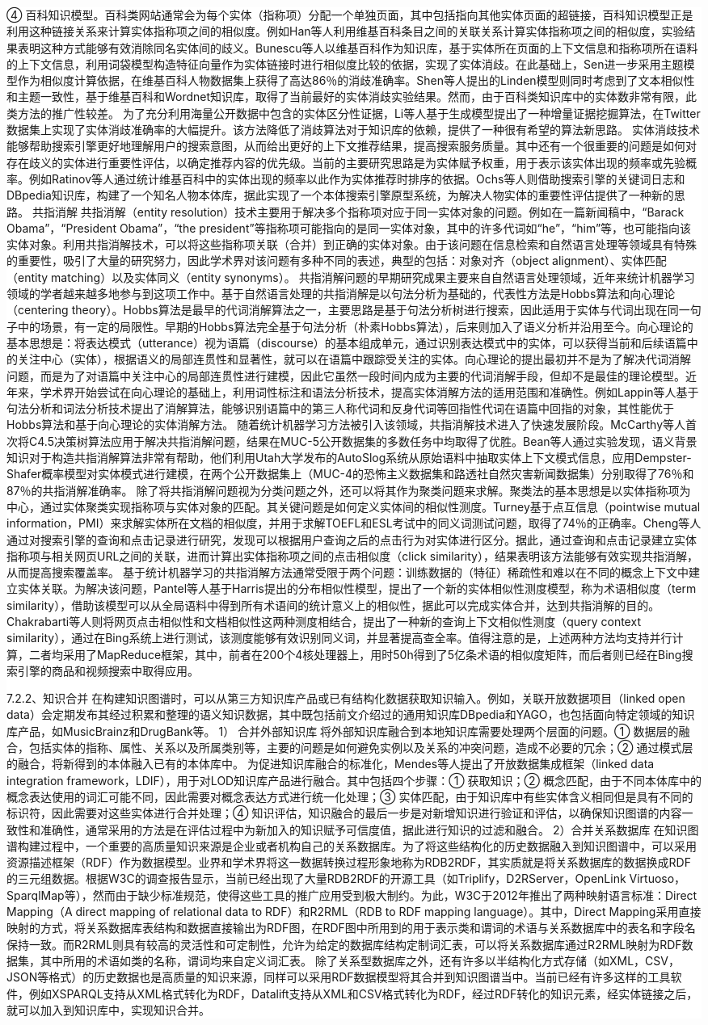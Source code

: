 ④ 百科知识模型。百科类网站通常会为每个实体（指称项）分配一个单独页面，其中包括指向其他实体页面的超链接，百科知识模型正是利用这种链接关系来计算实体指称项之间的相似度。例如Han等人利用维基百科条目之间的关联关系计算实体指称项之间的相似度，实验结果表明这种方式能够有效消除同名实体间的歧义。Bunescu等人以维基百科作为知识库，基于实体所在页面的上下文信息和指称项所在语料的上下文信息，利用词袋模型构造特征向量作为实体链接时进行相似度比较的依据，实现了实体消歧。在此基础上，Sen进一步采用主题模型作为相似度计算依据，在维基百科人物数据集上获得了高达86％的消歧准确率。Shen等人提出的Linden模型则同时考虑到了文本相似性和主题一致性，基于维基百科和Wordnet知识库，取得了当前最好的实体消歧实验结果。然而，由于百科类知识库中的实体数非常有限，此类方法的推广性较差。
为了充分利用海量公开数据中包含的实体区分性证据，Li等人基于生成模型提出了一种增量证据挖掘算法，在Twitter数据集上实现了实体消歧准确率的大幅提升。该方法降低了消歧算法对于知识库的依赖，提供了一种很有希望的算法新思路。
实体消歧技术能够帮助搜索引擎更好地理解用户的搜索意图，从而给出更好的上下文推荐结果，提高搜索服务质量。其中还有一个很重要的问题是如何对存在歧义的实体进行重要性评估，以确定推荐内容的优先级。当前的主要研究思路是为实体赋予权重，用于表示该实体出现的频率或先验概率。例如Ratinov等人通过统计维基百科中的实体出现的频率以此作为实体推荐时排序的依据。Ochs等人则借助搜索引擎的关键词日志和DBpedia知识库，构建了一个知名人物本体库，据此实现了一个本体搜索引擎原型系统，为解决人物实体的重要性评估提供了一种新的思路。
共指消解
共指消解（entity resolution）技术主要用于解决多个指称项对应于同一实体对象的问题。例如在一篇新闻稿中，“Barack Obama”，“President Obama”，“the president”等指称项可能指向的是同一实体对象，其中的许多代词如“he”，“him”等，也可能指向该实体对象。利用共指消解技术，可以将这些指称项关联（合并）到正确的实体对象。由于该问题在信息检索和自然语言处理等领域具有特殊的重要性，吸引了大量的研究努力，因此学术界对该问题有多种不同的表述，典型的包括：对象对齐（object alignment）、实体匹配（entity matching）以及实体同义（entity synonyms）。
共指消解问题的早期研究成果主要来自自然语言处理领域，近年来统计机器学习领域的学者越来越多地参与到这项工作中。基于自然语言处理的共指消解是以句法分析为基础的，代表性方法是Hobbs算法和向心理论（centering theory）。Hobbs算法是最早的代词消解算法之一，主要思路是基于句法分析树进行搜索，因此适用于实体与代词出现在同一句子中的场景，有一定的局限性。早期的Hobbs算法完全基于句法分析（朴素Hobbs算法），后来则加入了语义分析并沿用至今。向心理论的基本思想是：将表达模式（utterance）视为语篇（discourse）的基本组成单元，通过识别表达模式中的实体，可以获得当前和后续语篇中的关注中心（实体），根据语义的局部连贯性和显著性，就可以在语篇中跟踪受关注的实体。向心理论的提出最初并不是为了解决代词消解问题，而是为了对语篇中关注中心的局部连贯性进行建模，因此它虽然一段时间内成为主要的代词消解手段，但却不是最佳的理论模型。近年来，学术界开始尝试在向心理论的基础上，利用词性标注和语法分析技术，提高实体消解方法的适用范围和准确性。例如Lappin等人基于句法分析和词法分析技术提出了消解算法，能够识别语篇中的第三人称代词和反身代词等回指性代词在语篇中回指的对象，其性能优于Hobbs算法和基于向心理论的实体消解方法。
随着统计机器学习方法被引入该领域，共指消解技术进入了快速发展阶段。McCarthy等人首次将C4.5决策树算法应用于解决共指消解问题，结果在MUC-5公开数据集的多数任务中均取得了优胜。Bean等人通过实验发现，语义背景知识对于构造共指消解算法非常有帮助，他们利用Utah大学发布的AutoSlog系统从原始语料中抽取实体上下文模式信息，应用Dempster-Shafer概率模型对实体模式进行建模，在两个公开数据集上（MUC-4的恐怖主义数据集和路透社自然灾害新闻数据集）分别取得了76％和87％的共指消解准确率。
除了将共指消解问题视为分类问题之外，还可以将其作为聚类问题来求解。聚类法的基本思想是以实体指称项为中心，通过实体聚类实现指称项与实体对象的匹配。其关键问题是如何定义实体间的相似性测度。Turney基于点互信息（pointwise mutual information，PMI）来求解实体所在文档的相似度，并用于求解TOEFL和ESL考试中的同义词测试问题，取得了74％的正确率。Cheng等人通过对搜索引擎的查询和点击记录进行研究，发现可以根据用户查询之后的点击行为对实体进行区分。据此，通过查询和点击记录建立实体指称项与相关网页URL之间的关联，进而计算出实体指称项之间的点击相似度（click similarity），结果表明该方法能够有效实现共指消解，从而提高搜索覆盖率。
基于统计机器学习的共指消解方法通常受限于两个问题：训练数据的（特征）稀疏性和难以在不同的概念上下文中建立实体关联。为解决该问题，Pantel等人基于Harris提出的分布相似性模型，提出了一个新的实体相似性测度模型，称为术语相似度（term similarity），借助该模型可以从全局语料中得到所有术语间的统计意义上的相似性，据此可以完成实体合并，达到共指消解的目的。Chakrabarti等人则将网页点击相似性和文档相似性这两种测度相结合，提出了一种新的查询上下文相似性测度（query context similarity），通过在Bing系统上进行测试，该测度能够有效识别同义词，并显著提高查全率。值得注意的是，上述两种方法均支持并行计算，二者均采用了MapReduce框架，其中，前者在200个4核处理器上，用时50h得到了5亿条术语的相似度矩阵，而后者则已经在Bing搜索引擎的商品和视频搜索中取得应用。

7.2.2、知识合并
在构建知识图谱时，可以从第三方知识库产品或已有结构化数据获取知识输入。例如，关联开放数据项目（linked open data）会定期发布其经过积累和整理的语义知识数据，其中既包括前文介绍过的通用知识库DBpedia和YAGO，也包括面向特定领域的知识库产品，如MusicBrainz和DrugBank等。
1） 合并外部知识库
将外部知识库融合到本地知识库需要处理两个层面的问题。① 数据层的融合，包括实体的指称、属性、关系以及所属类别等，主要的问题是如何避免实例以及关系的冲突问题，造成不必要的冗余；② 通过模式层的融合，将新得到的本体融入已有的本体库中。
为促进知识库融合的标准化，Mendes等人提出了开放数据集成框架（linked data integration framework，LDIF），用于对LOD知识库产品进行融合。其中包括四个步骤：① 获取知识；② 概念匹配，由于不同本体库中的概念表达使用的词汇可能不同，因此需要对概念表达方式进行统一化处理；③ 实体匹配，由于知识库中有些实体含义相同但是具有不同的标识符，因此需要对这些实体进行合并处理；④ 知识评估，知识融合的最后一步是对新增知识进行验证和评估，以确保知识图谱的内容一致性和准确性，通常采用的方法是在评估过程中为新加入的知识赋予可信度值，据此进行知识的过滤和融合。
2）合并关系数据库
在知识图谱构建过程中，一个重要的高质量知识来源是企业或者机构自己的关系数据库。为了将这些结构化的历史数据融入到知识图谱中，可以采用资源描述框架（RDF）作为数据模型。业界和学术界将这一数据转换过程形象地称为RDB2RDF，其实质就是将关系数据库的数据换成RDF的三元组数据。根据W3C的调查报告显示，当前已经出现了大量RDB2RDF的开源工具（如Triplify，D2RServer，OpenLink Virtuoso，SparqlMap等），然而由于缺少标准规范，使得这些工具的推广应用受到极大制约。为此，W3C于2012年推出了两种映射语言标准：Direct Mapping（A direct mapping of relational data to RDF）和R2RML（RDB to RDF mapping language）。其中，Direct Mapping采用直接映射的方式，将关系数据库表结构和数据直接输出为RDF图，在RDF图中所用到的用于表示类和谓词的术语与关系数据库中的表名和字段名保持一致。而R2RML则具有较高的灵活性和可定制性，允许为给定的数据库结构定制词汇表，可以将关系数据库通过R2RML映射为RDF数据集，其中所用的术语如类的名称，谓词均来自定义词汇表。
除了关系型数据库之外，还有许多以半结构化方式存储（如XML，CSV，JSON等格式）的历史数据也是高质量的知识来源，同样可以采用RDF数据模型将其合并到知识图谱当中。当前已经有许多这样的工具软件，例如XSPARQL支持从XML格式转化为RDF，Datalift支持从XML和CSV格式转化为RDF，经过RDF转化的知识元素，经实体链接之后，就可以加入到知识库中，实现知识合并。
